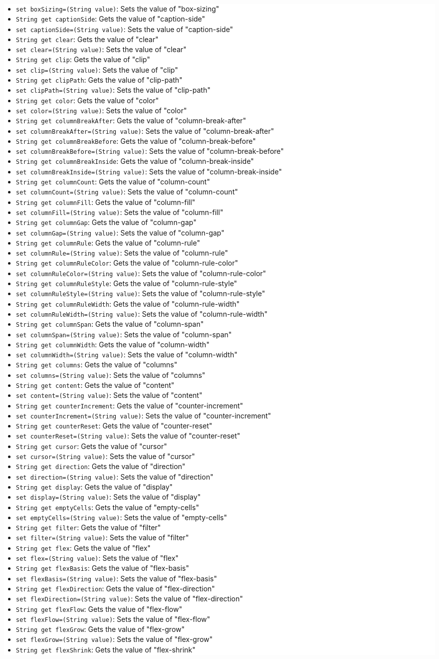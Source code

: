 - `set boxSizing=(String value)`: Sets the value of "box-sizing"
- `String get captionSide`: Gets the value of "caption-side"
- `set captionSide=(String value)`: Sets the value of "caption-side"
- `String get clear`: Gets the value of "clear"
- `set clear=(String value)`: Sets the value of "clear"
- `String get clip`: Gets the value of "clip"
- `set clip=(String value)`: Sets the value of "clip"
- `String get clipPath`: Gets the value of "clip-path"
- `set clipPath=(String value)`: Sets the value of "clip-path"
- `String get color`: Gets the value of "color"
- `set color=(String value)`: Sets the value of "color"
- `String get columnBreakAfter`: Gets the value of "column-break-after"
- `set columnBreakAfter=(String value)`: Sets the value of "column-break-after"
- `String get columnBreakBefore`: Gets the value of "column-break-before"
- `set columnBreakBefore=(String value)`: Sets the value of "column-break-before"
- `String get columnBreakInside`: Gets the value of "column-break-inside"
- `set columnBreakInside=(String value)`: Sets the value of "column-break-inside"
- `String get columnCount`: Gets the value of "column-count"
- `set columnCount=(String value)`: Sets the value of "column-count"
- `String get columnFill`: Gets the value of "column-fill"
- `set columnFill=(String value)`: Sets the value of "column-fill"
- `String get columnGap`: Gets the value of "column-gap"
- `set columnGap=(String value)`: Sets the value of "column-gap"
- `String get columnRule`: Gets the value of "column-rule"
- `set columnRule=(String value)`: Sets the value of "column-rule"
- `String get columnRuleColor`: Gets the value of "column-rule-color"
- `set columnRuleColor=(String value)`: Sets the value of "column-rule-color"
- `String get columnRuleStyle`: Gets the value of "column-rule-style"
- `set columnRuleStyle=(String value)`: Sets the value of "column-rule-style"
- `String get columnRuleWidth`: Gets the value of "column-rule-width"
- `set columnRuleWidth=(String value)`: Sets the value of "column-rule-width"
- `String get columnSpan`: Gets the value of "column-span"
- `set columnSpan=(String value)`: Sets the value of "column-span"
- `String get columnWidth`: Gets the value of "column-width"
- `set columnWidth=(String value)`: Sets the value of "column-width"
- `String get columns`: Gets the value of "columns"
- `set columns=(String value)`: Sets the value of "columns"
- `String get content`: Gets the value of "content"
- `set content=(String value)`: Sets the value of "content"
- `String get counterIncrement`: Gets the value of "counter-increment"
- `set counterIncrement=(String value)`: Sets the value of "counter-increment"
- `String get counterReset`: Gets the value of "counter-reset"
- `set counterReset=(String value)`: Sets the value of "counter-reset"
- `String get cursor`: Gets the value of "cursor"
- `set cursor=(String value)`: Sets the value of "cursor"
- `String get direction`: Gets the value of "direction"
- `set direction=(String value)`: Sets the value of "direction"
- `String get display`: Gets the value of "display"
- `set display=(String value)`: Sets the value of "display"
- `String get emptyCells`: Gets the value of "empty-cells"
- `set emptyCells=(String value)`: Sets the value of "empty-cells"
- `String get filter`: Gets the value of "filter"
- `set filter=(String value)`: Sets the value of "filter"
- `String get flex`: Gets the value of "flex"
- `set flex=(String value)`: Sets the value of "flex"
- `String get flexBasis`: Gets the value of "flex-basis"
- `set flexBasis=(String value)`: Sets the value of "flex-basis"
- `String get flexDirection`: Gets the value of "flex-direction"
- `set flexDirection=(String value)`: Sets the value of "flex-direction"
- `String get flexFlow`: Gets the value of "flex-flow"
- `set flexFlow=(String value)`: Sets the value of "flex-flow"
- `String get flexGrow`: Gets the value of "flex-grow"
- `set flexGrow=(String value)`: Sets the value of "flex-grow"
- `String get flexShrink`: Gets the value of "flex-shrink"